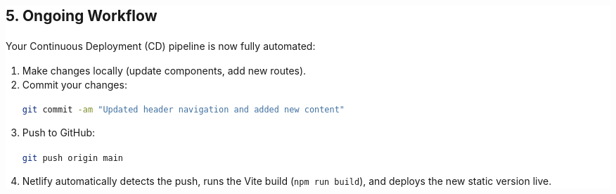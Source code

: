 ## 5\. Ongoing Workflow

Your Continuous Deployment (CD) pipeline is now fully automated:

1.  Make changes locally (update components, add new routes).
2.  Commit your changes:
    ```bash
    git commit -am "Updated header navigation and added new content"
    ```
3.  Push to GitHub:
    ```bash
    git push origin main
    ```
4.  Netlify automatically detects the push, runs the Vite build (`npm run build`), and deploys the new static version live.